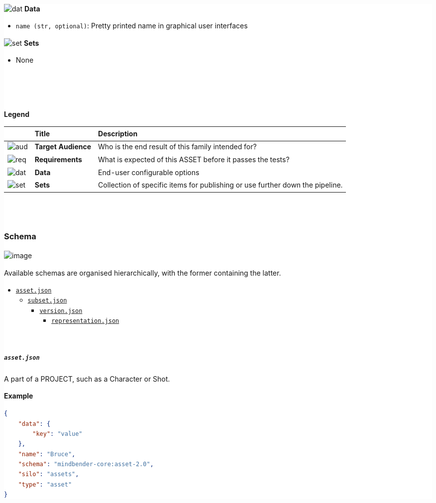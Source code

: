 ![dat][] **Data**

- `name (str, optional)`: Pretty printed name in graphical user interfaces

![set][] **Sets**

- None

<br>
<br>
<br>

**Legend**

|          | Title               | Description
|:---------|:--------------------|:-----------
| ![aud][] | **Target Audience** | Who is the end result of this family intended for?
| ![req][] | **Requirements**    | What is expected of this ASSET before it passes the tests?
| ![dat][] | **Data**            | End-user configurable options
| ![set][] | **Sets**            | Collection of specific items for publishing or use further down the pipeline.


[set]: https://cloud.githubusercontent.com/assets/2152766/18576835/f6b80574-7bdc-11e6-8237-1227f779815a.png
[dat]: https://cloud.githubusercontent.com/assets/2152766/18576836/f6ca19e4-7bdc-11e6-9ef8-3614474c58bb.png
[req]: https://cloud.githubusercontent.com/assets/2152766/18576838/f6da783e-7bdc-11e6-9935-78e1a6438e44.png
[aud]: https://cloud.githubusercontent.com/assets/2152766/18576837/f6d9c970-7bdc-11e6-8899-6eb8686b4173.png

<br>
<br>

### Schema

![image](https://cloud.githubusercontent.com/assets/2152766/22086121/8c037080-ddd7-11e6-9149-439203c32c6b.png)

Available schemas are organised hierarchically, with the former containing the latter.

- [`asset.json`](#assetjson)
  - [`subset.json`](#subsetjson)
      - [`version.json`](#versionjson)
        - [`representation.json`](#representationjson)

<br>

##### `asset.json`

A part of a PROJECT, such as a Character or Shot.

**Example**

```json
{
    "data": {
        "key": "value"
    }, 
    "name": "Bruce", 
    "schema": "mindbender-core:asset-2.0", 
    "silo": "assets", 
    "type": "asset"
}
```
